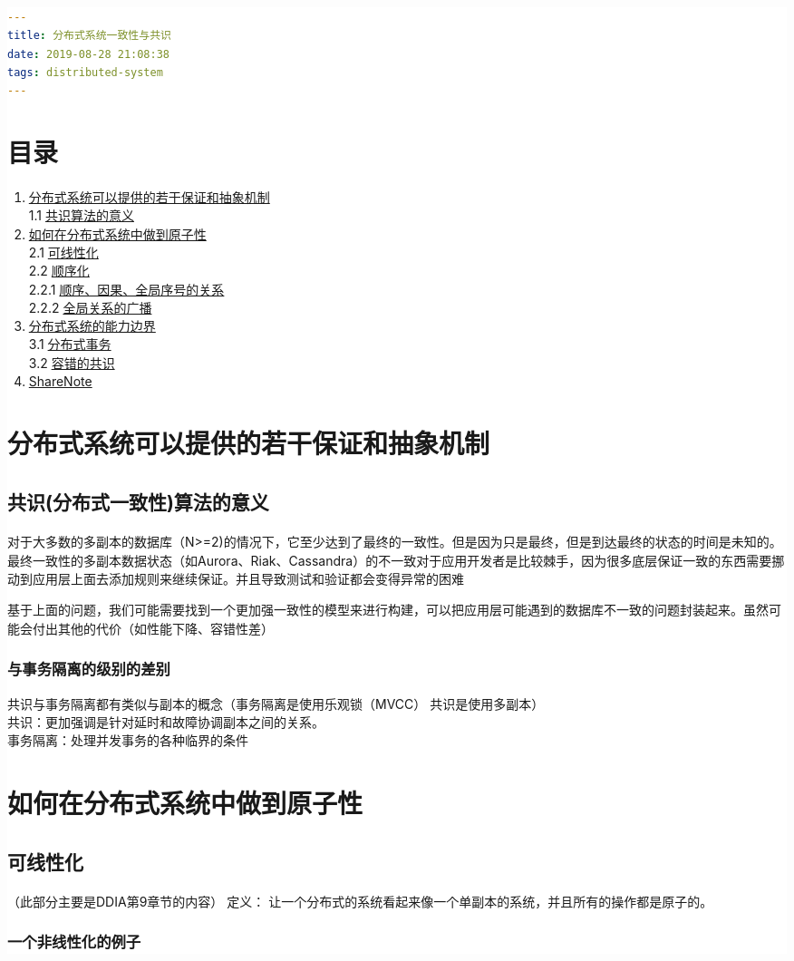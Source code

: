 ```yaml
---
title: 分布式系统一致性与共识
date: 2019-08-28 21:08:38
tags: distributed-system
---
```




# 目录
1. [分布式系统可以提供的若干保证和抽象机制](#PromiseAbstraction)  
   1.1 [共识算法的意义](#1.1)  
2. [如何在分布式系统中做到原子性](#atomic)  
   2.1 [可线性化](#2.1)  
   2.2 [顺序化](#2.2)  
        2.2.1 [顺序、因果、全局序号的关系](#2.2.1)  
        2.2.2 [全局关系的广播](#2.2.2)  
3. [分布式系统的能力边界](#Capability)  
   3.1  [分布式事务](#3.1)  
   3.2  [容错的共识](#3.2)  
4. [ShareNote](#ShareNote)  

# <a id="PromiseAbstraction"><span class="toptitle">分布式系统可以提供的若干保证和抽象机制</span></a>

## <a id="1.1"><span class="secondtitle">共识(分布式一致性)算法的意义</span></a>
对于大多数的多副本的数据库（N>=2)的情况下，它至少达到了最终的一致性。但是因为只是最终，但是到达最终的状态的时间是未知的。  
最终一致性的多副本数据状态（如Aurora、Riak、Cassandra）的不一致对于应用开发者是比较棘手，因为很多底层保证一致的东西需要挪动到应用层上面去添加规则来继续保证。并且导致测试和验证都会变得异常的困难

基于上面的问题，我们可能需要找到一个更加强一致性的模型来进行构建，可以把应用层可能遇到的数据库不一致的问题封装起来。虽然可能会付出其他的代价（如性能下降、容错性差）

### 与事务隔离的级别的差别
共识与事务隔离都有类似与副本的概念（事务隔离是使用乐观锁（MVCC） 共识是使用多副本）  
共识：更加强调是针对延时和故障协调副本之间的关系。  
事务隔离：处理并发事务的各种临界的条件  

# <a id="atomic"><span class="toptitle">如何在分布式系统中做到原子性</span></a>
## <a id="2.1"><span class="secondtitle">可线性化</span></a>
（此部分主要是DDIA第9章节的内容）
定义： 让一个分布式的系统看起来像一个单副本的系统，并且所有的操作都是原子的。  
### 一个非线性化的例子

